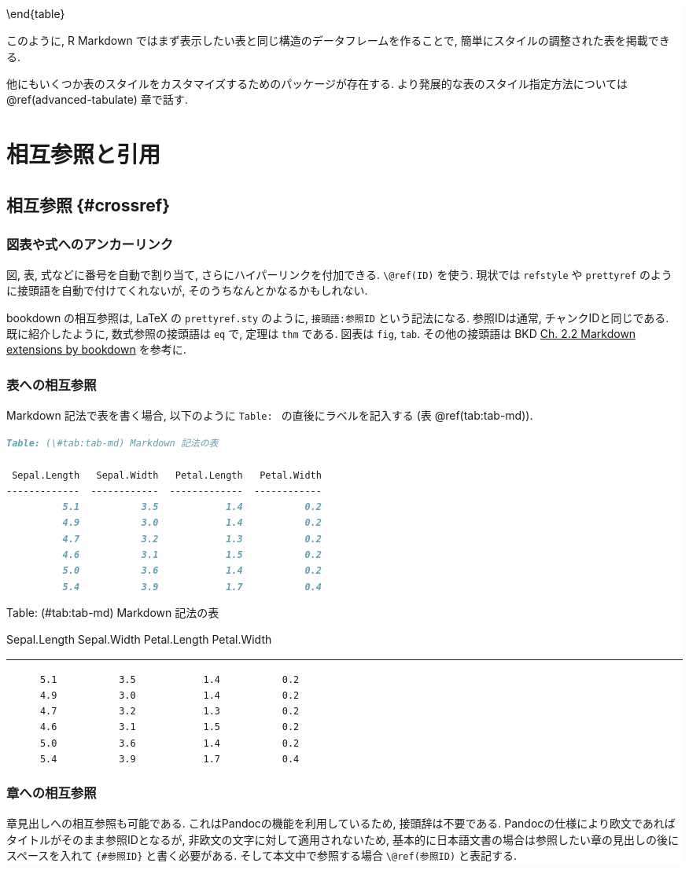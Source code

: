\end{table}

このように, R Markdown ではまず表示したい表と同じ構造のデータフレームを作ることで, 簡単にスタイルの調整された表を掲載できる.

他にもいくつか表のスタイルをカスタマイズするためのパッケージが存在する. より発展的な表のスタイル指定方法については \@ref(advanced-tabulate) 章で話す.

[^tabu-error]: ただし, `full_width = T` を指定した時, `striped`, あるいは他の色の指定の命令が反映されないことがある. これは 2019年時点での `tabu.sty` の不具合であるため, Issues [#1](https://github.com/tabu-issues-for-future-maintainer/tabu/issues/1#issuecomment-464369706)  で配布されている開発者によるパッチを適用しなければならない.また, それ以外にも表の幅を調整する方法がある. 詳細は \@ref(advanced-tabulate) 章を参考に.

# 相互参照と引用

## 相互参照 {#crossref}

### 図表や式へのアンカーリンク

図, 表, 式などに番号を自動で割り当て, さらにハイパーリンクを付加できる. `\@ref(ID)` を使う. 現状では `refstyle` や `prettyref` のように接頭語を自動で付けてくれないが, そのうちなんとかなるかもしれない.

bookdown の相互参照は, LaTeX の `prettyref.sty` のように, `接頭語:参照ID` という記法になる. 参照IDは通常, チャンクIDと同じである. 既に紹介したように, 数式参照の接頭語は `eq` で, 定理は `thm` である. 図表は `fig`, `tab`. その他の接頭語は BKD [Ch. 2.2 Markdown extensions by bookdown](https://bookdown.org/yihui/bookdown/markdown-extensions-by-bookdown.html#equations) を参考に.

### 表への相互参照

Markdown 記法で表を書く場合, 以下のように `Table: ` の直後にラベルを記入する (表 \@ref(tab:tab-md)).

```markdown
Table: (\#tab:tab-md) Markdown 記法の表

 Sepal.Length   Sepal.Width   Petal.Length   Petal.Width
-------------  ------------  -------------  ------------
          5.1           3.5            1.4           0.2
          4.9           3.0            1.4           0.2
          4.7           3.2            1.3           0.2
          4.6           3.1            1.5           0.2
          5.0           3.6            1.4           0.2
          5.4           3.9            1.7           0.4
```


Table: (\#tab:tab-md) Markdown 記法の表

 Sepal.Length   Sepal.Width   Petal.Length   Petal.Width
-------------  ------------  -------------  ------------
          5.1           3.5            1.4           0.2
          4.9           3.0            1.4           0.2
          4.7           3.2            1.3           0.2
          4.6           3.1            1.5           0.2
          5.0           3.6            1.4           0.2
          5.4           3.9            1.7           0.4

### 章への相互参照

章見出しへの相互参照も可能である. これはPandocの機能を利用しているため, 接頭辞は不要である. Pandocの仕様により欧文であればタイトルがそのまま参照IDとなるが, 非欧文の文字に対して適用されないため, 基本的に日本語文書の場合は参照したい章の見出しの後にスペースを入れて `{#参照ID}` と書く必要がある. そして本文中で参照する場合 `\@ref(参照ID)` と表記する.


[^major-docs]: 基本的なことがらの多くは上記を読めば分かるのでここでは基本機能をダイジェストで伝えた上で, これらの資料に書いてない応用技を紹介する. YAML のオプションの意味についてはソースコードにコメントを書いた. 以下, 単に, **BKD**  と書けば "_`bookdown`: Authoring Books and Technical Documents with R Markdown_" [@R-bookdown] を, RDG と書けば "_R Markdown: The Definitive GUide_" [@rmarkdown2018] を, RCB と書けば "_R Markdown Cookbook_" [@xie2020Markdown] を指すことにする.
[^word-out-of-date]: ただし筆者は数年来 Word を使っていないため, これらのいくつかは既に改善されているかもしれない.
[^blogdown]: `bookdown` 同様に R Markdown で作成した文書をブログ風のフォーマットで出力する `blogdown` パッケージというものも存在する.
[^rmd-cookbook-publish]: 2020/10/19 に書籍としても発売されるらしい.
[^bookdown-example]: https://teastat.blogspot.com/2019/01/bookdown.html
[^example-1]: 脚注の本文その2
[^example-2]: 脚注の本文その2
[^example-1]: 脚注の本文その2
[^example-2]: 脚注の本文その2
[^standard-graphics]: なお, Rユーザーならば標準グラフィック関数である `plot()` 関数をご存知だろうが, 本稿では基本的により便利な `ggplot2` パッケージを使用してグラフを作成している.
[natbib-contraint]: ただし `citeit`, `citep` など `natbib.sty` の提供していた多様な引用子オプションは使えない. これは pandoc の制約によるものである.
[^CSL-editor]: 簡単なカスタマイズなら CSL editor というWebサービスでできる. しかしあくまでXMLなので, あまり複雑な処理はできないことに注意する.